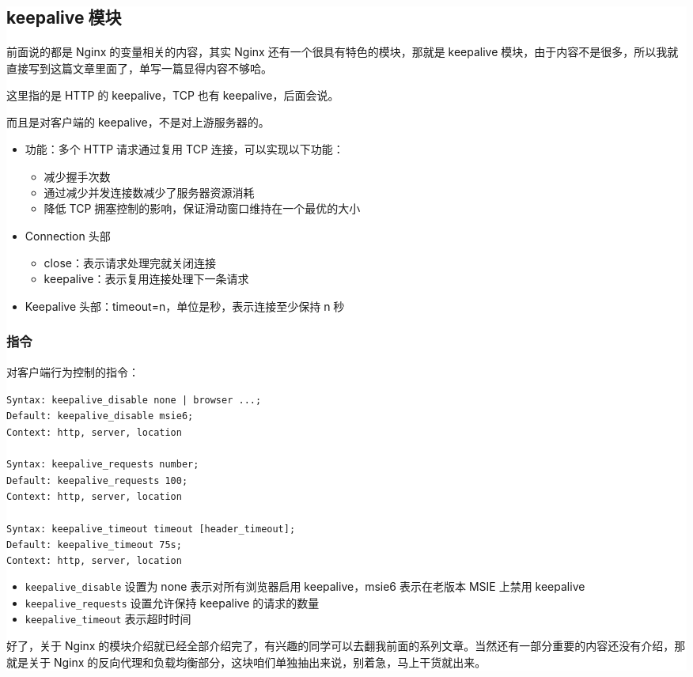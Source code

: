 ## keepalive 模块

前面说的都是 Nginx 的变量相关的内容，其实 Nginx 还有一个很具有特色的模块，那就是 keepalive 模块，由于内容不是很多，所以我就直接写到这篇文章里面了，单写一篇显得内容不够哈。

这里指的是 HTTP 的 keepalive，TCP 也有 keepalive，后面会说。

而且是对客户端的 keepalive，不是对上游服务器的。

- 功能：多个 HTTP 请求通过复用 TCP 连接，可以实现以下功能：

  - 减少握手次数
  - 通过减少并发连接数减少了服务器资源消耗
  - 降低 TCP 拥塞控制的影响，保证滑动窗口维持在一个最优的大小
- Connection 头部

  - close：表示请求处理完就关闭连接
  - keepalive：表示复用连接处理下一条请求
- Keepalive 头部：timeout=n，单位是秒，表示连接至少保持 n 秒

### 指令

对客户端行为控制的指令：

```nginx
Syntax: keepalive_disable none | browser ...;
Default: keepalive_disable msie6; 
Context: http, server, location

Syntax: keepalive_requests number;
Default: keepalive_requests 100; 
Context: http, server, location

Syntax: keepalive_timeout timeout [header_timeout];
Default: keepalive_timeout 75s; 
Context: http, server, location
```

- `keepalive_disable` 设置为 none 表示对所有浏览器启用 keepalive，msie6 表示在老版本 MSIE 上禁用 keepalive
- `keepalive_requests` 设置允许保持 keepalive 的请求的数量
- `keepalive_timeout` 表示超时时间

好了，关于 Nginx 的模块介绍就已经全部介绍完了，有兴趣的同学可以去翻我前面的系列文章。当然还有一部分重要的内容还没有介绍，那就是关于 Nginx 的反向代理和负载均衡部分，这块咱们单独抽出来说，别着急，马上干货就出来。